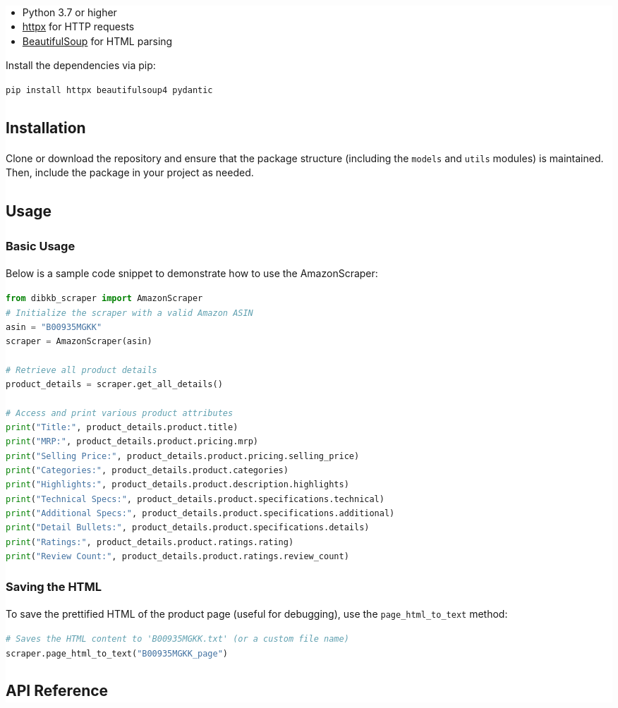 - Python 3.7 or higher
- [httpx](https://www.python-httpx.org/) for HTTP requests
- [BeautifulSoup](https://www.crummy.com/software/BeautifulSoup/bs4/doc/) for HTML parsing

Install the dependencies via pip:

```bash
pip install httpx beautifulsoup4 pydantic
```

## Installation

Clone or download the repository and ensure that the package structure (including the `models` and `utils` modules) is maintained. Then, include the package in your project as needed.

## Usage

### Basic Usage

Below is a sample code snippet to demonstrate how to use the AmazonScraper:

```python
from dibkb_scraper import AmazonScraper
# Initialize the scraper with a valid Amazon ASIN
asin = "B00935MGKK"
scraper = AmazonScraper(asin)

# Retrieve all product details
product_details = scraper.get_all_details()

# Access and print various product attributes
print("Title:", product_details.product.title)
print("MRP:", product_details.product.pricing.mrp)
print("Selling Price:", product_details.product.pricing.selling_price)
print("Categories:", product_details.product.categories)
print("Highlights:", product_details.product.description.highlights)
print("Technical Specs:", product_details.product.specifications.technical)
print("Additional Specs:", product_details.product.specifications.additional)
print("Detail Bullets:", product_details.product.specifications.details)
print("Ratings:", product_details.product.ratings.rating)
print("Review Count:", product_details.product.ratings.review_count)
```

### Saving the HTML

To save the prettified HTML of the product page (useful for debugging), use the `page_html_to_text` method:

```python
# Saves the HTML content to 'B00935MGKK.txt' (or a custom file name)
scraper.page_html_to_text("B00935MGKK_page")
```

## API Reference
